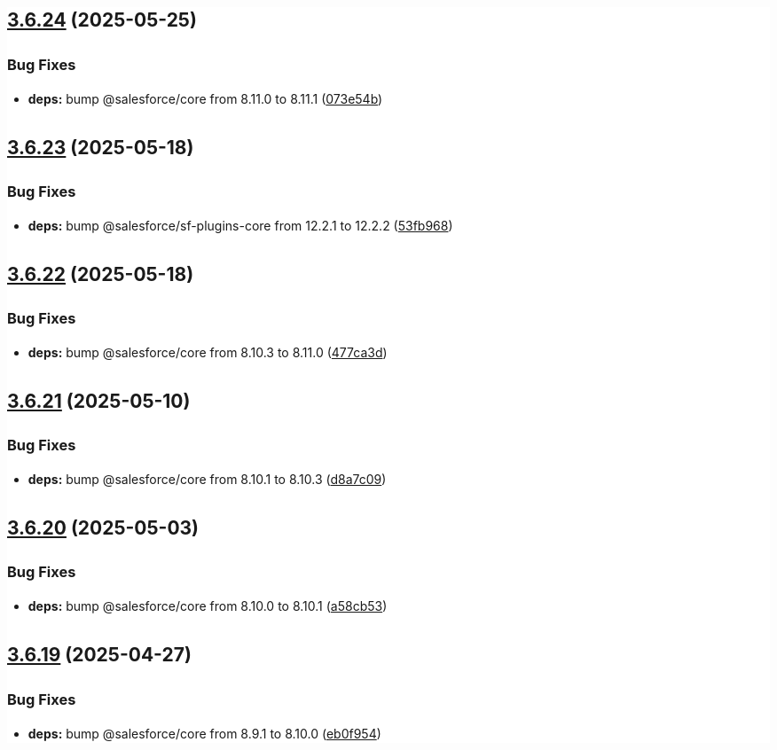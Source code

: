 ## [3.6.24](https://github.com/salesforcecli/plugin-user/compare/3.6.23...3.6.24) (2025-05-25)

### Bug Fixes

- **deps:** bump @salesforce/core from 8.11.0 to 8.11.1 ([073e54b](https://github.com/salesforcecli/plugin-user/commit/073e54b2c7d22b5385eed1cf181bbb10f1a49580))

## [3.6.23](https://github.com/salesforcecli/plugin-user/compare/3.6.22...3.6.23) (2025-05-18)

### Bug Fixes

- **deps:** bump @salesforce/sf-plugins-core from 12.2.1 to 12.2.2 ([53fb968](https://github.com/salesforcecli/plugin-user/commit/53fb968f16d761729a9a3ea444b84aee691925df))

## [3.6.22](https://github.com/salesforcecli/plugin-user/compare/3.6.21...3.6.22) (2025-05-18)

### Bug Fixes

- **deps:** bump @salesforce/core from 8.10.3 to 8.11.0 ([477ca3d](https://github.com/salesforcecli/plugin-user/commit/477ca3d4df66768308548465cfab00bccfc2a324))

## [3.6.21](https://github.com/salesforcecli/plugin-user/compare/3.6.20...3.6.21) (2025-05-10)

### Bug Fixes

- **deps:** bump @salesforce/core from 8.10.1 to 8.10.3 ([d8a7c09](https://github.com/salesforcecli/plugin-user/commit/d8a7c095b61b2455bf09ffdd6026652fac9020bc))

## [3.6.20](https://github.com/salesforcecli/plugin-user/compare/3.6.19...3.6.20) (2025-05-03)

### Bug Fixes

- **deps:** bump @salesforce/core from 8.10.0 to 8.10.1 ([a58cb53](https://github.com/salesforcecli/plugin-user/commit/a58cb5392aa18ddad1043007a1732d5518691007))

## [3.6.19](https://github.com/salesforcecli/plugin-user/compare/3.6.18...3.6.19) (2025-04-27)

### Bug Fixes

- **deps:** bump @salesforce/core from 8.9.1 to 8.10.0 ([eb0f954](https://github.com/salesforcecli/plugin-user/commit/eb0f9543d2eeb4fb96a59acad9fc8e236c3a499e))
